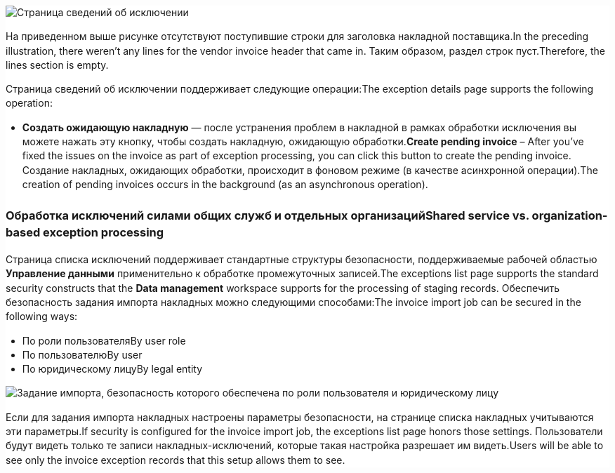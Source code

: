 ![Страница сведений об исключении](media/vendor_invoice_automation_03.png)

<span data-ttu-id="9f4b0-191">На приведенном выше рисунке отсутствуют поступившие строки для заголовка накладной поставщика.</span><span class="sxs-lookup"><span data-stu-id="9f4b0-191">In the preceding illustration, there weren’t any lines for the vendor invoice header that came in.</span></span> <span data-ttu-id="9f4b0-192">Таким образом, раздел строк пуст.</span><span class="sxs-lookup"><span data-stu-id="9f4b0-192">Therefore, the lines section is empty.</span></span>

<span data-ttu-id="9f4b0-193">Страница сведений об исключении поддерживает следующие операции:</span><span class="sxs-lookup"><span data-stu-id="9f4b0-193">The exception details page supports the following operation:</span></span>

+ <span data-ttu-id="9f4b0-194">**Создать ожидающую накладную** — после устранения проблем в накладной в рамках обработки исключения вы можете нажать эту кнопку, чтобы создать накладную, ожидающую обработки.</span><span class="sxs-lookup"><span data-stu-id="9f4b0-194">**Create pending invoice** – After you’ve fixed the issues on the invoice as part of exception processing, you can click this button to create the pending invoice.</span></span> <span data-ttu-id="9f4b0-195">Создание накладных, ожидающих обработки, происходит в фоновом режиме (в качестве асинхронной операции).</span><span class="sxs-lookup"><span data-stu-id="9f4b0-195">The creation of pending invoices occurs in the background (as an asynchronous operation).</span></span>

### <a name="shared-service-vs-organization-based-exception-processing"></a><span data-ttu-id="9f4b0-196">Обработка исключений силами общих служб и отдельных организаций</span><span class="sxs-lookup"><span data-stu-id="9f4b0-196">Shared service vs. organization-based exception processing</span></span>

<span data-ttu-id="9f4b0-197">Страница списка исключений поддерживает стандартные структуры безопасности, поддерживаемые рабочей областью **Управление данными** применительно к обработке промежуточных записей.</span><span class="sxs-lookup"><span data-stu-id="9f4b0-197">The exceptions list page supports the standard security constructs that the **Data management** workspace supports for the processing of staging records.</span></span> <span data-ttu-id="9f4b0-198">Обеспечить безопасность задания импорта накладных можно следующими способами:</span><span class="sxs-lookup"><span data-stu-id="9f4b0-198">The invoice import job can be secured in the following ways:</span></span>

+ <span data-ttu-id="9f4b0-199">По роли пользователя</span><span class="sxs-lookup"><span data-stu-id="9f4b0-199">By user role</span></span>
+ <span data-ttu-id="9f4b0-200">По пользователю</span><span class="sxs-lookup"><span data-stu-id="9f4b0-200">By user</span></span>
+ <span data-ttu-id="9f4b0-201">По юридическому лицу</span><span class="sxs-lookup"><span data-stu-id="9f4b0-201">By legal entity</span></span>

![Задание импорта, безопасность которого обеспечена по роли пользователя и юридическому лицу](media/vendor_invoice_automation_04.png)

<span data-ttu-id="9f4b0-203">Если для задания импорта накладных настроены параметры безопасности, на странице списка накладных учитываются эти параметры.</span><span class="sxs-lookup"><span data-stu-id="9f4b0-203">If security is configured for the invoice import job, the exceptions list page honors those settings.</span></span> <span data-ttu-id="9f4b0-204">Пользователи будут видеть только те записи накладных-исключений, которые такая настройка разрешает им видеть.</span><span class="sxs-lookup"><span data-stu-id="9f4b0-204">Users will be able to see only the invoice exception records that this setup allows them to see.</span></span>

